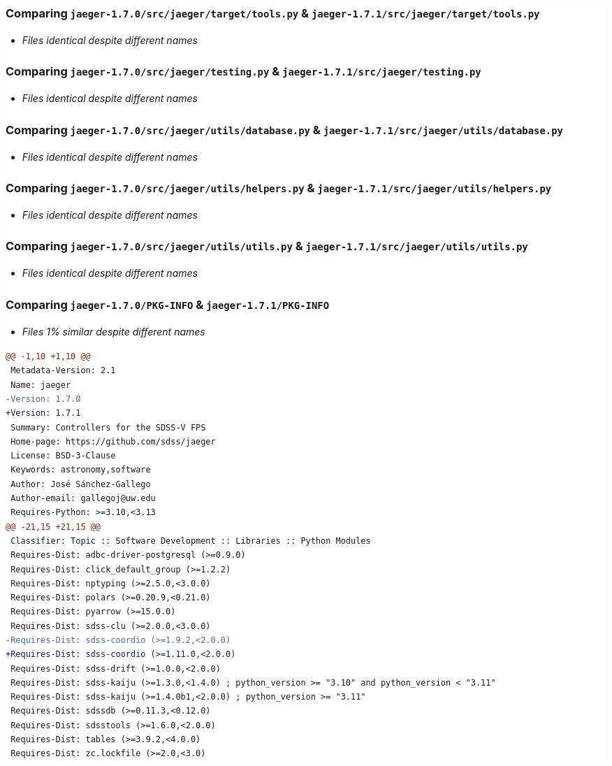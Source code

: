 ### Comparing `jaeger-1.7.0/src/jaeger/target/tools.py` & `jaeger-1.7.1/src/jaeger/target/tools.py`

 * *Files identical despite different names*

### Comparing `jaeger-1.7.0/src/jaeger/testing.py` & `jaeger-1.7.1/src/jaeger/testing.py`

 * *Files identical despite different names*

### Comparing `jaeger-1.7.0/src/jaeger/utils/database.py` & `jaeger-1.7.1/src/jaeger/utils/database.py`

 * *Files identical despite different names*

### Comparing `jaeger-1.7.0/src/jaeger/utils/helpers.py` & `jaeger-1.7.1/src/jaeger/utils/helpers.py`

 * *Files identical despite different names*

### Comparing `jaeger-1.7.0/src/jaeger/utils/utils.py` & `jaeger-1.7.1/src/jaeger/utils/utils.py`

 * *Files identical despite different names*

### Comparing `jaeger-1.7.0/PKG-INFO` & `jaeger-1.7.1/PKG-INFO`

 * *Files 1% similar despite different names*

```diff
@@ -1,10 +1,10 @@
 Metadata-Version: 2.1
 Name: jaeger
-Version: 1.7.0
+Version: 1.7.1
 Summary: Controllers for the SDSS-V FPS
 Home-page: https://github.com/sdss/jaeger
 License: BSD-3-Clause
 Keywords: astronomy,software
 Author: José Sánchez-Gallego
 Author-email: gallegoj@uw.edu
 Requires-Python: >=3.10,<3.13
@@ -21,15 +21,15 @@
 Classifier: Topic :: Software Development :: Libraries :: Python Modules
 Requires-Dist: adbc-driver-postgresql (>=0.9.0)
 Requires-Dist: click_default_group (>=1.2.2)
 Requires-Dist: nptyping (>=2.5.0,<3.0.0)
 Requires-Dist: polars (>=0.20.9,<0.21.0)
 Requires-Dist: pyarrow (>=15.0.0)
 Requires-Dist: sdss-clu (>=2.0.0,<3.0.0)
-Requires-Dist: sdss-coordio (>=1.9.2,<2.0.0)
+Requires-Dist: sdss-coordio (>=1.11.0,<2.0.0)
 Requires-Dist: sdss-drift (>=1.0.0,<2.0.0)
 Requires-Dist: sdss-kaiju (>=1.3.0,<1.4.0) ; python_version >= "3.10" and python_version < "3.11"
 Requires-Dist: sdss-kaiju (>=1.4.0b1,<2.0.0) ; python_version >= "3.11"
 Requires-Dist: sdssdb (>=0.11.3,<0.12.0)
 Requires-Dist: sdsstools (>=1.6.0,<2.0.0)
 Requires-Dist: tables (>=3.9.2,<4.0.0)
 Requires-Dist: zc.lockfile (>=2.0,<3.0)
```

